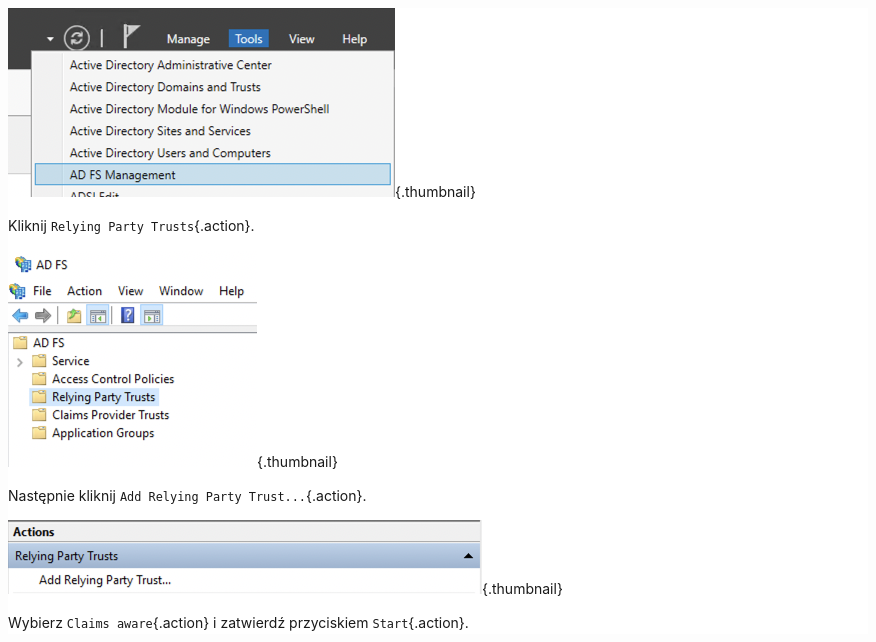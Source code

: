 ![Menu Narzędzia Windows Server](images/windows_server_tools_menu.png){.thumbnail}

Kliknij `Relying Party Trusts`{.action}.

![AD FS Menu](images/adfs_menu.png){.thumbnail}

Następnie kliknij `Add Relying Party Trust...`{.action}.

![Menu zatwierdzeń AD FS](images/adfs_relying_party_trusts_menu.png){.thumbnail}

Wybierz `Claims aware`{.action} i zatwierdź przyciskiem `Start`{.action}.
